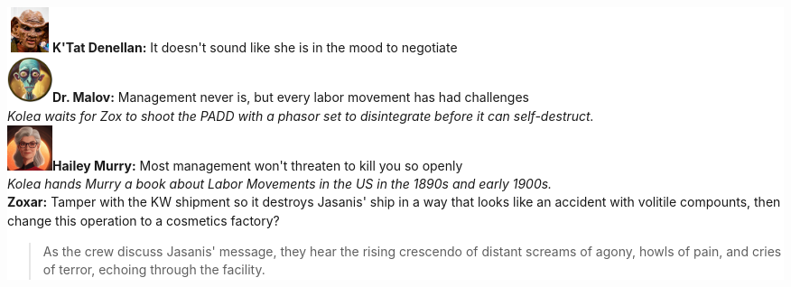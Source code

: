 <img src="../images/auto/KTatDenellan.png" alt="K'Tat Denellan" width="50" height="50">**K'Tat Denellan:** It doesn't sound like she is in the mood to negotiate<br />
<img src="../images/auto/dr_malov.png" alt="Dr. Malov" width="50" height="50">**Dr. Malov:** Management never is, but every labor movement has had challenges<br />
*Kolea waits for Zox to shoot the PADD with a phasor set to disintegrate before it can self-destruct.*<br />
<img src="../images/auto/Hailey_Murry.png" alt="Hailey Murry" width="50" height="50">**Hailey Murry:** Most management won't threaten to kill you so openly<br />
*Kolea hands Murry a book about Labor Movements in the US in the 1890s and early 1900s.*<br />
**Zoxar:** Tamper with the KW shipment so it destroys Jasanis' ship in a way that looks like an accident with volitile compounts, then change this operation to a cosmetics factory?<br />
>As the crew discuss Jasanis' message, they hear the rising crescendo of distant screams of agony, howls of pain, and cries of terror, echoing through the facility. <br />
